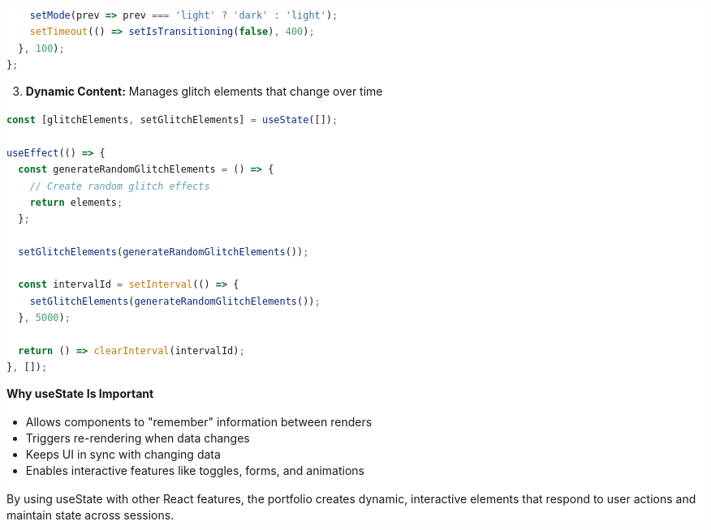 ```jsx
    setMode(prev => prev === 'light' ? 'dark' : 'light');
    setTimeout(() => setIsTransitioning(false), 400);
  }, 100);
};
```
3. **Dynamic Content:** Manages glitch elements that change over time
```jsx
const [glitchElements, setGlitchElements] = useState([]);

useEffect(() => {
  const generateRandomGlitchElements = () => {
    // Create random glitch effects
    return elements;
  };
  
  setGlitchElements(generateRandomGlitchElements());
  
  const intervalId = setInterval(() => {
    setGlitchElements(generateRandomGlitchElements());
  }, 5000);
  
  return () => clearInterval(intervalId);
}, []);
```

**Why useState Is Important**
- Allows components to "remember" information between renders
- Triggers re-rendering when data changes
- Keeps UI in sync with changing data
- Enables interactive features like toggles, forms, and animations

By using useState with other React features, the portfolio creates dynamic, interactive elements that respond to user actions and maintain state across sessions.